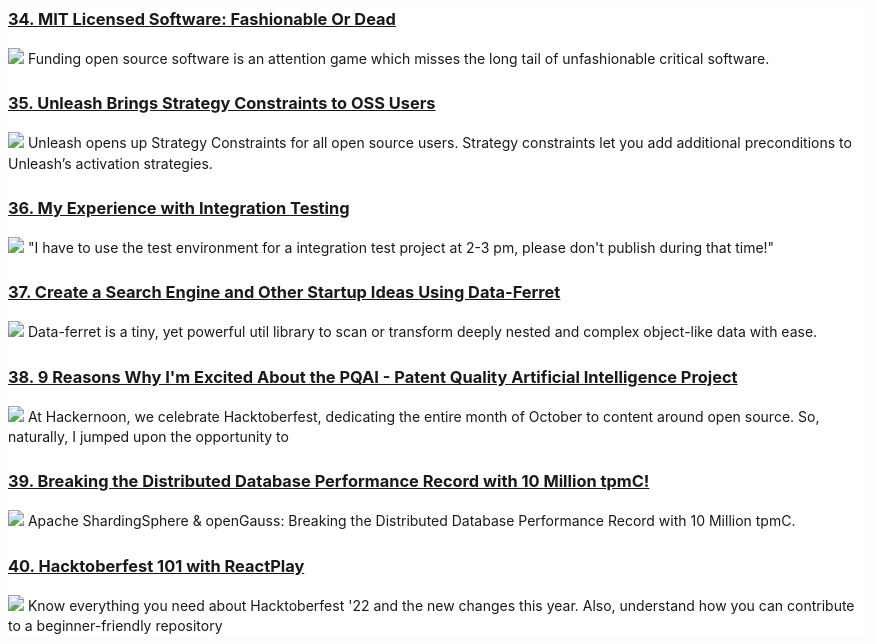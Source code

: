 
### [34. MIT Licensed Software: Fashionable Or Dead](https://hackernoon.com/mit-licensed-software-fashionable-or-dead)
![](https://cdn.hackernoon.com/images/p8sfVKBNmhaoEAMbuLSarMGiBdz1-9411bff.jpeg)
Funding open source software is an attention game which misses the long tail of unfashionable critical software.

### [35. Unleash Brings Strategy Constraints to OSS Users](https://hackernoon.com/unleash-brings-strategy-constraints-to-oss-users)
![](https://cdn.hackernoon.com/images/4OR19mtDj0OZtFF0lAqcUYlpjL72-7re3qtm.jpeg)
Unleash opens up Strategy Constraints for all open source users. 
Strategy constraints let you add additional preconditions to Unleash’s activation strategies. 

### [36. My Experience with Integration Testing](https://hackernoon.com/my-experience-with-integration-testing)
![](https://cdn.hackernoon.com/images/QZPDOx2fPXgPotcyq5iL0vPtza53-f533ap1.jpeg)
"I have to use the test environment for a integration test project at 2-3 pm, please don't publish during that time!" 

### [37. Create a Search Engine and Other Startup Ideas Using Data-Ferret](https://hackernoon.com/create-a-search-engine-and-other-startup-ideas-using-data-ferret)
![](https://cdn.hackernoon.com/images/u2j6S8lkcpSo8y2DC5puAo1YHIF3-9na3s0a.jpeg)
Data-ferret is a tiny, yet powerful util library to scan or transform deeply nested and complex object-like data with ease.

### [38. 9 Reasons Why I'm Excited About the PQAI - Patent Quality Artificial Intelligence Project](https://hackernoon.com/9-reasons-why-im-excited-about-the-pqai-patent-quality-artificial-intelligence-project)
![](https://cdn.hackernoon.com/images/da7H4NzOhAdhje46xkTgaLorF5m2-sd932bn.jpeg)
At Hackernoon, we celebrate Hacktoberfest, dedicating the entire month of October to content around open source. So, naturally, I jumped upon the opportunity to

### [39. Breaking the Distributed Database Performance Record with 10 Million tpmC!](https://hackernoon.com/breaking-the-distributed-database-performance-record-with-10-million-tpmc)
![](https://cdn.hackernoon.com/images/hQ098u52DzPm2Y4UITQcQXtLRAk2-b593l2c.jpeg)
Apache ShardingSphere & openGauss: Breaking the Distributed Database Performance Record with 10 Million tpmC.

### [40. Hacktoberfest 101 with ReactPlay](https://hackernoon.com/hacktoberfest-101-with-reactplay)
![](https://cdn.hackernoon.com/images/dNNBDAvxyhdzfKhIWAuPr4PE1Zx1-zha3mf4.jpeg)
Know everything you need about Hacktoberfest '22 and the new changes this year. Also, understand how you can contribute to a beginner-friendly repository
